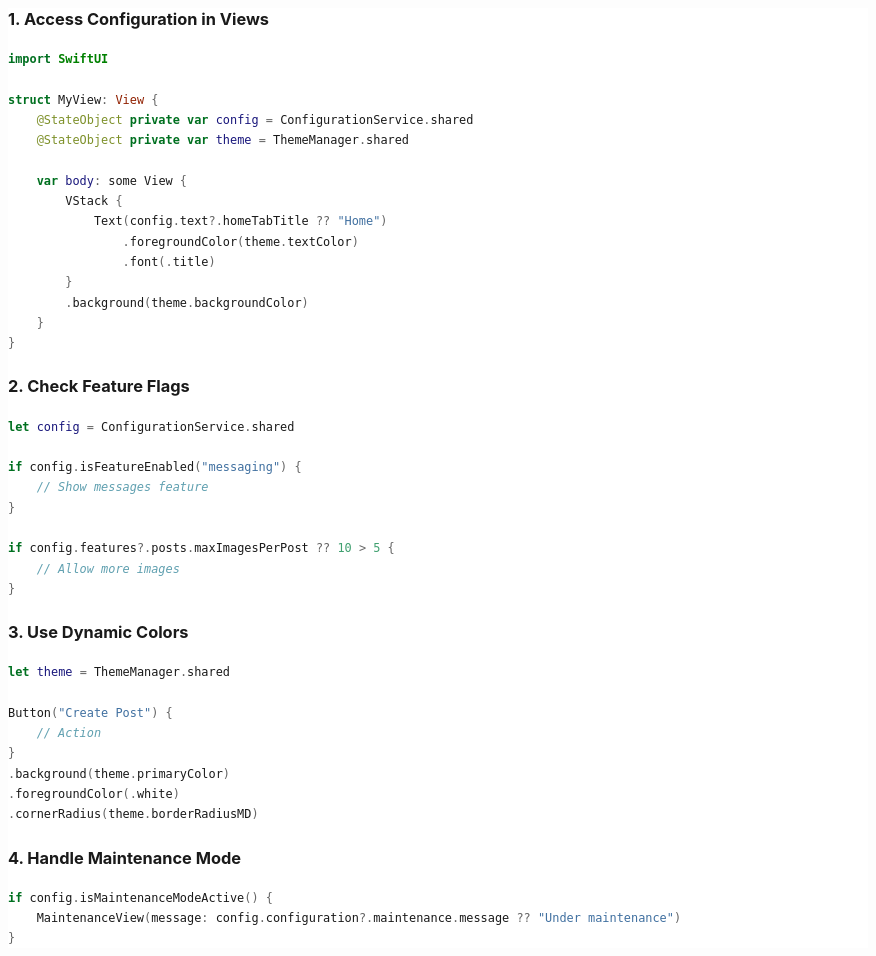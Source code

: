 ### 1. **Access Configuration in Views**

```swift
import SwiftUI

struct MyView: View {
    @StateObject private var config = ConfigurationService.shared
    @StateObject private var theme = ThemeManager.shared
    
    var body: some View {
        VStack {
            Text(config.text?.homeTabTitle ?? "Home")
                .foregroundColor(theme.textColor)
                .font(.title)
        }
        .background(theme.backgroundColor)
    }
}
```

### 2. **Check Feature Flags**

```swift
let config = ConfigurationService.shared

if config.isFeatureEnabled("messaging") {
    // Show messages feature
}

if config.features?.posts.maxImagesPerPost ?? 10 > 5 {
    // Allow more images
}
```

### 3. **Use Dynamic Colors**

```swift
let theme = ThemeManager.shared

Button("Create Post") {
    // Action
}
.background(theme.primaryColor)
.foregroundColor(.white)
.cornerRadius(theme.borderRadiusMD)
```

### 4. **Handle Maintenance Mode**

```swift
if config.isMaintenanceModeActive() {
    MaintenanceView(message: config.configuration?.maintenance.message ?? "Under maintenance")
}
```
